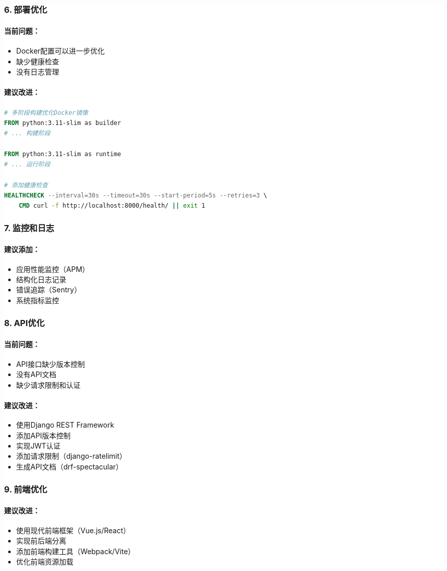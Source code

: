 ### 6. 部署优化

#### 当前问题：
- Docker配置可以进一步优化
- 缺少健康检查
- 没有日志管理

#### 建议改进：
```dockerfile
# 多阶段构建优化Docker镜像
FROM python:3.11-slim as builder
# ... 构建阶段

FROM python:3.11-slim as runtime
# ... 运行阶段

# 添加健康检查
HEALTHCHECK --interval=30s --timeout=30s --start-period=5s --retries=3 \
    CMD curl -f http://localhost:8000/health/ || exit 1
```

### 7. 监控和日志

#### 建议添加：
- 应用性能监控（APM）
- 结构化日志记录
- 错误追踪（Sentry）
- 系统指标监控

### 8. API优化

#### 当前问题：
- API接口缺少版本控制
- 没有API文档
- 缺少请求限制和认证

#### 建议改进：
- 使用Django REST Framework
- 添加API版本控制
- 实现JWT认证
- 添加请求限制（django-ratelimit）
- 生成API文档（drf-spectacular）

### 9. 前端优化

#### 建议改进：
- 使用现代前端框架（Vue.js/React）
- 实现前后端分离
- 添加前端构建工具（Webpack/Vite）
- 优化前端资源加载

